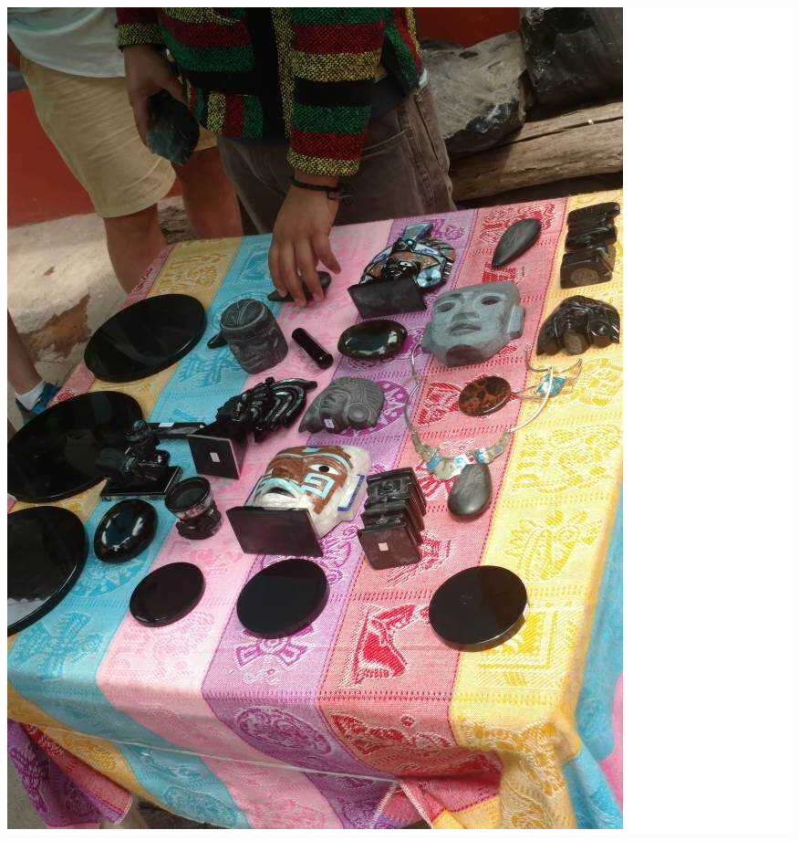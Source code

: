<picture>
  <source srcset="/img/pyramids (6).webp" type="image/webp">
  <source srcset="/img/pyramids (6).jpg" type="image/jpeg">
<img src="/img/pyramids (6).jpg">
</picture>
<br>
